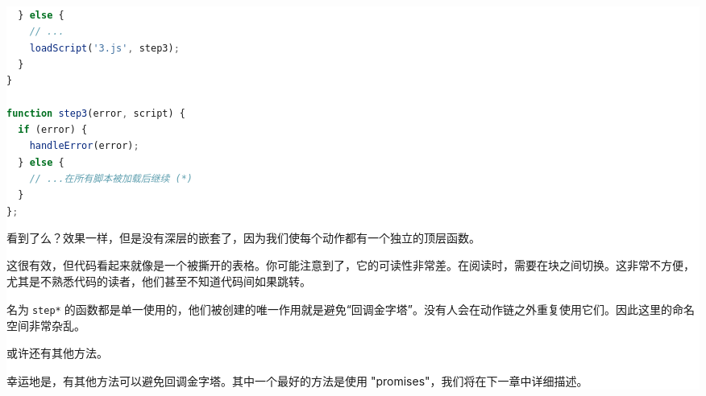 ```js
  } else {
    // ...
    loadScript('3.js', step3);
  }
}

function step3(error, script) {
  if (error) {
    handleError(error);
  } else {
    // ...在所有脚本被加载后继续 (*)
  }
};
```

看到了么？效果一样，但是没有深层的嵌套了，因为我们使每个动作都有一个独立的顶层函数。

这很有效，但代码看起来就像是一个被撕开的表格。你可能注意到了，它的可读性非常差。在阅读时，需要在块之间切换。这非常不方便，尤其是不熟悉代码的读者，他们甚至不知道代码间如果跳转。

名为 `step*` 的函数都是单一使用的，他们被创建的唯一作用就是避免“回调金字塔”。没有人会在动作链之外重复使用它们。因此这里的命名空间非常杂乱。

或许还有其他方法。

幸运地是，有其他方法可以避免回调金字塔。其中一个最好的方法是使用 "promises"，我们将在下一章中详细描述。
